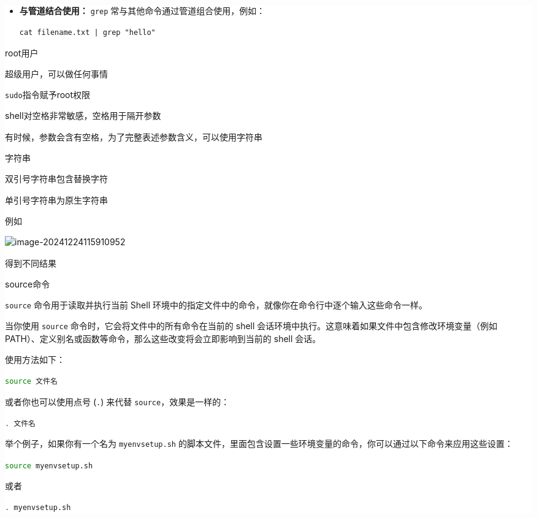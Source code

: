- **与管道结合使用：** `grep` 常与其他命令通过管道组合使用，例如：

  ```
  cat filename.txt | grep "hello"
  ```



root用户

超级用户，可以做任何事情

`sudo`指令赋予root权限



shell对空格非常敏感，空格用于隔开参数

有时候，参数会含有空格，为了完整表述参数含义，可以使用字符串 



字符串

双引号字符串包含替换字符

单引号字符串为原生字符串

例如

![image-20241224115910952](/Users/t/Desktop/xxxx2077.github.io/docs/computer_basic/missing_semester.assets/image-20241224115910952.png)

得到不同结果



source命令

`source` 命令用于读取并执行当前 Shell 环境中的指定文件中的命令，就像你在命令行中逐个输入这些命令一样。

当你使用 `source` 命令时，它会将文件中的所有命令在当前的 shell 会话环境中执行。这意味着如果文件中包含修改环境变量（例如 PATH）、定义别名或函数等命令，那么这些改变将会立即影响到当前的 shell 会话。

使用方法如下：

```bash
source 文件名
```

或者你也可以使用点号 (`.`) 来代替 `source`，效果是一样的：

```bash
. 文件名
```

举个例子，如果你有一个名为 `myenvsetup.sh` 的脚本文件，里面包含设置一些环境变量的命令，你可以通过以下命令来应用这些设置：

```bash
source myenvsetup.sh
```

或者

```bash
. myenvsetup.sh
```
